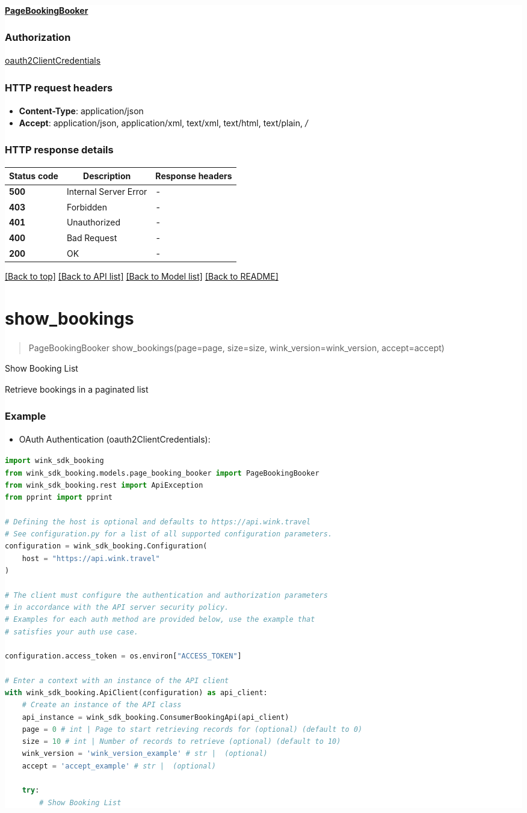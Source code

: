[**PageBookingBooker**](PageBookingBooker.md)

### Authorization

[oauth2ClientCredentials](../README.md#oauth2ClientCredentials)

### HTTP request headers

 - **Content-Type**: application/json
 - **Accept**: application/json, application/xml, text/xml, text/html, text/plain, */*

### HTTP response details

| Status code | Description | Response headers |
|-------------|-------------|------------------|
**500** | Internal Server Error |  -  |
**403** | Forbidden |  -  |
**401** | Unauthorized |  -  |
**400** | Bad Request |  -  |
**200** | OK |  -  |

[[Back to top]](#) [[Back to API list]](../README.md#documentation-for-api-endpoints) [[Back to Model list]](../README.md#documentation-for-models) [[Back to README]](../README.md)

# **show_bookings**
> PageBookingBooker show_bookings(page=page, size=size, wink_version=wink_version, accept=accept)

Show Booking List

Retrieve bookings in a paginated list

### Example

* OAuth Authentication (oauth2ClientCredentials):

```python
import wink_sdk_booking
from wink_sdk_booking.models.page_booking_booker import PageBookingBooker
from wink_sdk_booking.rest import ApiException
from pprint import pprint

# Defining the host is optional and defaults to https://api.wink.travel
# See configuration.py for a list of all supported configuration parameters.
configuration = wink_sdk_booking.Configuration(
    host = "https://api.wink.travel"
)

# The client must configure the authentication and authorization parameters
# in accordance with the API server security policy.
# Examples for each auth method are provided below, use the example that
# satisfies your auth use case.

configuration.access_token = os.environ["ACCESS_TOKEN"]

# Enter a context with an instance of the API client
with wink_sdk_booking.ApiClient(configuration) as api_client:
    # Create an instance of the API class
    api_instance = wink_sdk_booking.ConsumerBookingApi(api_client)
    page = 0 # int | Page to start retrieving records for (optional) (default to 0)
    size = 10 # int | Number of records to retrieve (optional) (default to 10)
    wink_version = 'wink_version_example' # str |  (optional)
    accept = 'accept_example' # str |  (optional)

    try:
        # Show Booking List
```